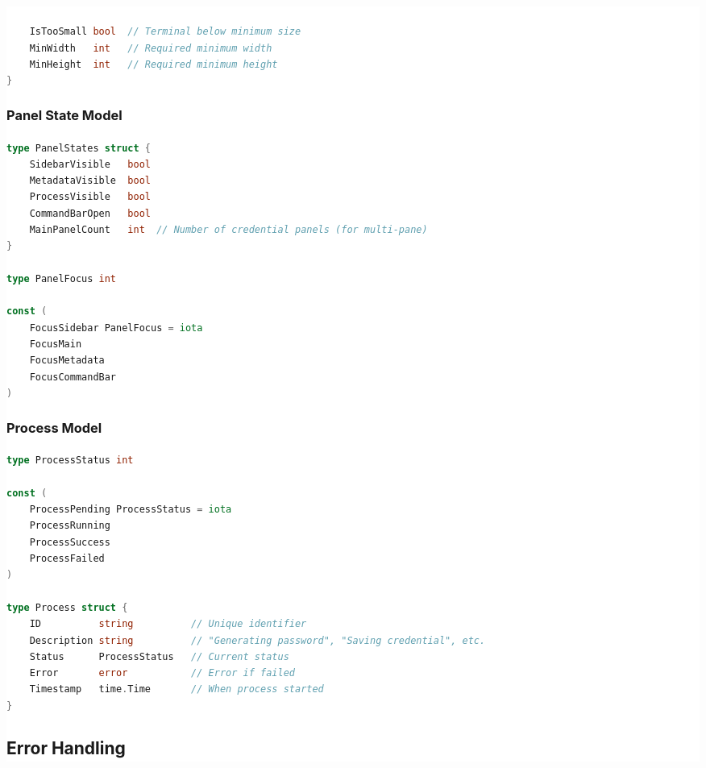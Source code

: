 ```go

    IsTooSmall bool  // Terminal below minimum size
    MinWidth   int   // Required minimum width
    MinHeight  int   // Required minimum height
}
```

### Panel State Model

```go
type PanelStates struct {
    SidebarVisible   bool
    MetadataVisible  bool
    ProcessVisible   bool
    CommandBarOpen   bool
    MainPanelCount   int  // Number of credential panels (for multi-pane)
}

type PanelFocus int

const (
    FocusSidebar PanelFocus = iota
    FocusMain
    FocusMetadata
    FocusCommandBar
)
```

### Process Model

```go
type ProcessStatus int

const (
    ProcessPending ProcessStatus = iota
    ProcessRunning
    ProcessSuccess
    ProcessFailed
)

type Process struct {
    ID          string          // Unique identifier
    Description string          // "Generating password", "Saving credential", etc.
    Status      ProcessStatus   // Current status
    Error       error           // Error if failed
    Timestamp   time.Time       // When process started
}
```

## Error Handling
